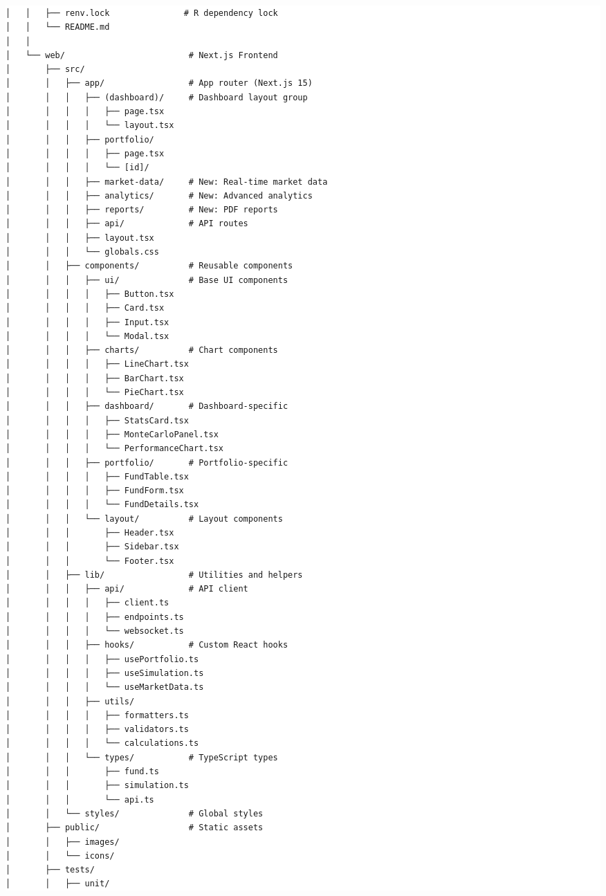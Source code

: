 ```
│   │   ├── renv.lock               # R dependency lock
│   │   └── README.md
│   │
│   └── web/                         # Next.js Frontend
│       ├── src/
│       │   ├── app/                 # App router (Next.js 15)
│       │   │   ├── (dashboard)/     # Dashboard layout group
│       │   │   │   ├── page.tsx
│       │   │   │   └── layout.tsx
│       │   │   ├── portfolio/
│       │   │   │   ├── page.tsx
│       │   │   │   └── [id]/
│       │   │   ├── market-data/     # New: Real-time market data
│       │   │   ├── analytics/       # New: Advanced analytics
│       │   │   ├── reports/         # New: PDF reports
│       │   │   ├── api/             # API routes
│       │   │   ├── layout.tsx
│       │   │   └── globals.css
│       │   ├── components/          # Reusable components
│       │   │   ├── ui/              # Base UI components
│       │   │   │   ├── Button.tsx
│       │   │   │   ├── Card.tsx
│       │   │   │   ├── Input.tsx
│       │   │   │   └── Modal.tsx
│       │   │   ├── charts/          # Chart components
│       │   │   │   ├── LineChart.tsx
│       │   │   │   ├── BarChart.tsx
│       │   │   │   └── PieChart.tsx
│       │   │   ├── dashboard/       # Dashboard-specific
│       │   │   │   ├── StatsCard.tsx
│       │   │   │   ├── MonteCarloPanel.tsx
│       │   │   │   └── PerformanceChart.tsx
│       │   │   ├── portfolio/       # Portfolio-specific
│       │   │   │   ├── FundTable.tsx
│       │   │   │   ├── FundForm.tsx
│       │   │   │   └── FundDetails.tsx
│       │   │   └── layout/          # Layout components
│       │   │       ├── Header.tsx
│       │   │       ├── Sidebar.tsx
│       │   │       └── Footer.tsx
│       │   ├── lib/                 # Utilities and helpers
│       │   │   ├── api/             # API client
│       │   │   │   ├── client.ts
│       │   │   │   ├── endpoints.ts
│       │   │   │   └── websocket.ts
│       │   │   ├── hooks/           # Custom React hooks
│       │   │   │   ├── usePortfolio.ts
│       │   │   │   ├── useSimulation.ts
│       │   │   │   └── useMarketData.ts
│       │   │   ├── utils/
│       │   │   │   ├── formatters.ts
│       │   │   │   ├── validators.ts
│       │   │   │   └── calculations.ts
│       │   │   └── types/           # TypeScript types
│       │   │       ├── fund.ts
│       │   │       ├── simulation.ts
│       │   │       └── api.ts
│       │   └── styles/              # Global styles
│       ├── public/                  # Static assets
│       │   ├── images/
│       │   └── icons/
│       ├── tests/
│       │   ├── unit/
```